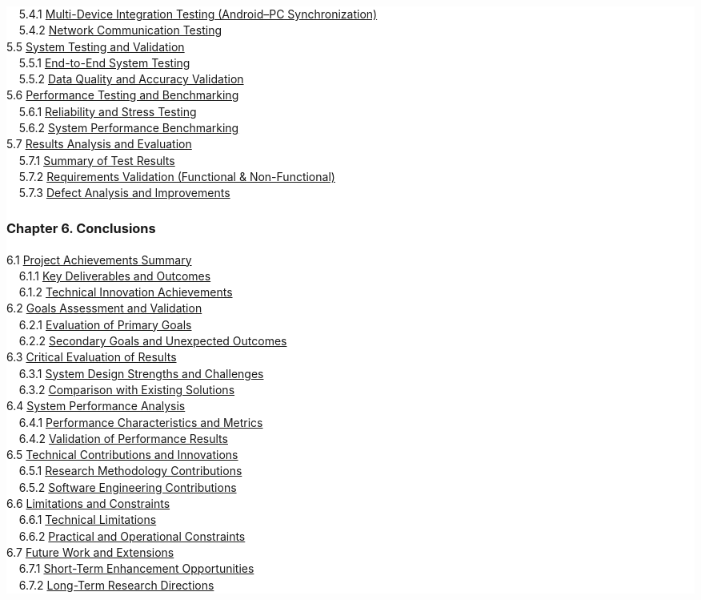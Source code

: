 &nbsp;&nbsp;&nbsp;&nbsp;5.4.1 [Multi-Device Integration Testing (Android–PC Synchronization)](#541-multi-device-integration-testing-android-pc-synchronization)  
&nbsp;&nbsp;&nbsp;&nbsp;5.4.2 [Network Communication Testing](#542-network-communication-testing)  
5.5 [System Testing and Validation](#55-system-testing-and-validation)  
&nbsp;&nbsp;&nbsp;&nbsp;5.5.1 [End-to-End System Testing](#551-end-to-end-system-testing)  
&nbsp;&nbsp;&nbsp;&nbsp;5.5.2 [Data Quality and Accuracy Validation](#552-data-quality-and-accuracy-validation)  
5.6 [Performance Testing and Benchmarking](#56-performance-testing-and-benchmarking)  
&nbsp;&nbsp;&nbsp;&nbsp;5.6.1 [Reliability and Stress Testing](#561-reliability-and-stress-testing)  
&nbsp;&nbsp;&nbsp;&nbsp;5.6.2 [System Performance Benchmarking](#562-system-performance-benchmarking)  
5.7 [Results Analysis and Evaluation](#57-results-analysis-and-evaluation)  
&nbsp;&nbsp;&nbsp;&nbsp;5.7.1 [Summary of Test Results](#571-summary-of-test-results)  
&nbsp;&nbsp;&nbsp;&nbsp;5.7.2 [Requirements Validation (Functional & Non-Functional)](#572-requirements-validation-functional-non-functional)  
&nbsp;&nbsp;&nbsp;&nbsp;5.7.3 [Defect Analysis and Improvements](#573-defect-analysis-and-improvements)

### Chapter 6. Conclusions
6.1 [Project Achievements Summary](#61-project-achievements-summary)  
&nbsp;&nbsp;&nbsp;&nbsp;6.1.1 [Key Deliverables and Outcomes](#611-key-deliverables-and-outcomes)  
&nbsp;&nbsp;&nbsp;&nbsp;6.1.2 [Technical Innovation Achievements](#612-technical-innovation-achievements)  
6.2 [Goals Assessment and Validation](#62-goals-assessment-and-validation)  
&nbsp;&nbsp;&nbsp;&nbsp;6.2.1 [Evaluation of Primary Goals](#621-evaluation-of-primary-goals)  
&nbsp;&nbsp;&nbsp;&nbsp;6.2.2 [Secondary Goals and Unexpected Outcomes](#622-secondary-goals-and-unexpected-outcomes)  
6.3 [Critical Evaluation of Results](#63-critical-evaluation-of-results)  
&nbsp;&nbsp;&nbsp;&nbsp;6.3.1 [System Design Strengths and Challenges](#631-system-design-strengths-and-challenges)  
&nbsp;&nbsp;&nbsp;&nbsp;6.3.2 [Comparison with Existing Solutions](#632-comparison-with-existing-solutions)  
6.4 [System Performance Analysis](#64-system-performance-analysis)  
&nbsp;&nbsp;&nbsp;&nbsp;6.4.1 [Performance Characteristics and Metrics](#641-performance-characteristics-and-metrics)  
&nbsp;&nbsp;&nbsp;&nbsp;6.4.2 [Validation of Performance Results](#642-validation-of-performance-results)  
6.5 [Technical Contributions and Innovations](#65-technical-contributions-and-innovations)  
&nbsp;&nbsp;&nbsp;&nbsp;6.5.1 [Research Methodology Contributions](#651-research-methodology-contributions)  
&nbsp;&nbsp;&nbsp;&nbsp;6.5.2 [Software Engineering Contributions](#652-software-engineering-contributions)  
6.6 [Limitations and Constraints](#66-limitations-and-constraints)  
&nbsp;&nbsp;&nbsp;&nbsp;6.6.1 [Technical Limitations](#661-technical-limitations)  
&nbsp;&nbsp;&nbsp;&nbsp;6.6.2 [Practical and Operational Constraints](#662-practical-and-operational-constraints)  
6.7 [Future Work and Extensions](#67-future-work-and-extensions)  
&nbsp;&nbsp;&nbsp;&nbsp;6.7.1 [Short-Term Enhancement Opportunities](#671-short-term-enhancement-opportunities)  
&nbsp;&nbsp;&nbsp;&nbsp;6.7.2 [Long-Term Research Directions](#672-long-term-research-directions)
